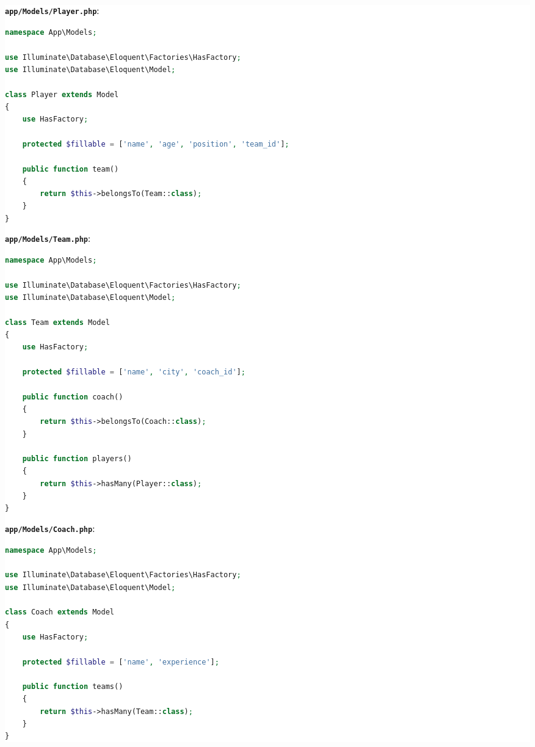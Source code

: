    **`app/Models/Player.php`**:

   ```php
   namespace App\Models;

   use Illuminate\Database\Eloquent\Factories\HasFactory;
   use Illuminate\Database\Eloquent\Model;

   class Player extends Model
   {
       use HasFactory;

       protected $fillable = ['name', 'age', 'position', 'team_id'];

       public function team()
       {
           return $this->belongsTo(Team::class);
       }
   }
   ```

   **`app/Models/Team.php`**:

   ```php
   namespace App\Models;

   use Illuminate\Database\Eloquent\Factories\HasFactory;
   use Illuminate\Database\Eloquent\Model;

   class Team extends Model
   {
       use HasFactory;

       protected $fillable = ['name', 'city', 'coach_id'];

       public function coach()
       {
           return $this->belongsTo(Coach::class);
       }

       public function players()
       {
           return $this->hasMany(Player::class);
       }
   }
   ```

   **`app/Models/Coach.php`**:

   ```php
   namespace App\Models;

   use Illuminate\Database\Eloquent\Factories\HasFactory;
   use Illuminate\Database\Eloquent\Model;

   class Coach extends Model
   {
       use HasFactory;

       protected $fillable = ['name', 'experience'];

       public function teams()
       {
           return $this->hasMany(Team::class);
       }
   }
   ```